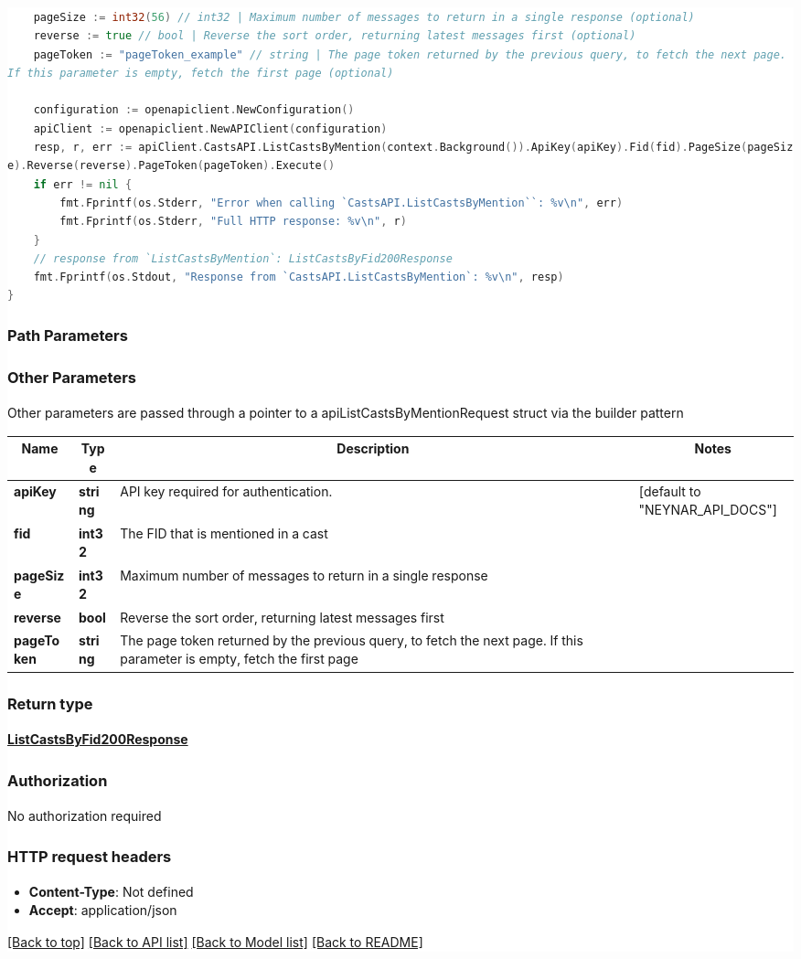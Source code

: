 ```go
	pageSize := int32(56) // int32 | Maximum number of messages to return in a single response (optional)
	reverse := true // bool | Reverse the sort order, returning latest messages first (optional)
	pageToken := "pageToken_example" // string | The page token returned by the previous query, to fetch the next page. If this parameter is empty, fetch the first page (optional)

	configuration := openapiclient.NewConfiguration()
	apiClient := openapiclient.NewAPIClient(configuration)
	resp, r, err := apiClient.CastsAPI.ListCastsByMention(context.Background()).ApiKey(apiKey).Fid(fid).PageSize(pageSize).Reverse(reverse).PageToken(pageToken).Execute()
	if err != nil {
		fmt.Fprintf(os.Stderr, "Error when calling `CastsAPI.ListCastsByMention``: %v\n", err)
		fmt.Fprintf(os.Stderr, "Full HTTP response: %v\n", r)
	}
	// response from `ListCastsByMention`: ListCastsByFid200Response
	fmt.Fprintf(os.Stdout, "Response from `CastsAPI.ListCastsByMention`: %v\n", resp)
}
```

### Path Parameters

### Other Parameters

Other parameters are passed through a pointer to a apiListCastsByMentionRequest struct via the builder pattern

| Name          | Type       | Description                                                                                                             | Notes                                    |
| ------------- | ---------- | ----------------------------------------------------------------------------------------------------------------------- | ---------------------------------------- |
| **apiKey**    | **string** | API key required for authentication.                                                                                    | [default to &quot;NEYNAR_API_DOCS&quot;] |
| **fid**       | **int32**  | The FID that is mentioned in a cast                                                                                     |
| **pageSize**  | **int32**  | Maximum number of messages to return in a single response                                                               |
| **reverse**   | **bool**   | Reverse the sort order, returning latest messages first                                                                 |
| **pageToken** | **string** | The page token returned by the previous query, to fetch the next page. If this parameter is empty, fetch the first page |

### Return type

[**ListCastsByFid200Response**](ListCastsByFid200Response.md)

### Authorization

No authorization required

### HTTP request headers

- **Content-Type**: Not defined
- **Accept**: application/json

[[Back to top]](#) [[Back to API list]](../README.md#documentation-for-api-endpoints)
[[Back to Model list]](../README.md#documentation-for-models)
[[Back to README]](../README.md)
